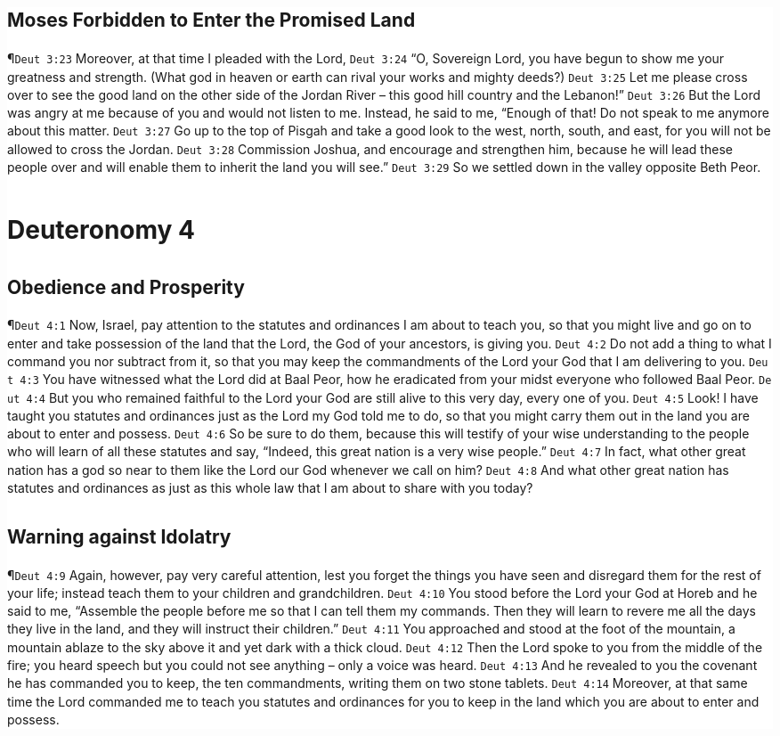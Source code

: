 ## Moses Forbidden to Enter the Promised Land
¶`Deut 3:23` Moreover, at that time I pleaded with the Lord,
`Deut 3:24` “O, Sovereign Lord, you have begun to show me your greatness and strength. (What god in heaven or earth can rival your works and mighty deeds?)
`Deut 3:25` Let me please cross over to see the good land on the other side of the Jordan River – this good hill country and the Lebanon!”
`Deut 3:26` But the Lord was angry at me because of you and would not listen to me. Instead, he said to me, “Enough of that! Do not speak to me anymore about this matter.
`Deut 3:27` Go up to the top of Pisgah and take a good look to the west, north, south, and east, for you will not be allowed to cross the Jordan.
`Deut 3:28` Commission Joshua, and encourage and strengthen him, because he will lead these people over and will enable them to inherit the land you will see.”
`Deut 3:29` So we settled down in the valley opposite Beth Peor.


# Deuteronomy 4

## Obedience and Prosperity
¶`Deut 4:1` Now, Israel, pay attention to the statutes and ordinances I am about to teach you, so that you might live and go on to enter and take possession of the land that the Lord, the God of your ancestors, is giving you.
`Deut 4:2` Do not add a thing to what I command you nor subtract from it, so that you may keep the commandments of the Lord your God that I am delivering to you.
`Deut 4:3` You have witnessed what the Lord did at Baal Peor, how he eradicated from your midst everyone who followed Baal Peor.
`Deut 4:4` But you who remained faithful to the Lord your God are still alive to this very day, every one of you.
`Deut 4:5` Look! I have taught you statutes and ordinances just as the Lord my God told me to do, so that you might carry them out in the land you are about to enter and possess.
`Deut 4:6` So be sure to do them, because this will testify of your wise understanding to the people who will learn of all these statutes and say, “Indeed, this great nation is a very wise people.”
`Deut 4:7` In fact, what other great nation has a god so near to them like the Lord our God whenever we call on him?
`Deut 4:8` And what other great nation has statutes and ordinances as just as this whole law that I am about to share with you today?

## Warning against Idolatry
¶`Deut 4:9` Again, however, pay very careful attention, lest you forget the things you have seen and disregard them for the rest of your life; instead teach them to your children and grandchildren.
`Deut 4:10` You stood before the Lord your God at Horeb and he said to me, “Assemble the people before me so that I can tell them my commands. Then they will learn to revere me all the days they live in the land, and they will instruct their children.”
`Deut 4:11` You approached and stood at the foot of the mountain, a mountain ablaze to the sky above it and yet dark with a thick cloud.
`Deut 4:12` Then the Lord spoke to you from the middle of the fire; you heard speech but you could not see anything – only a voice was heard.
`Deut 4:13` And he revealed to you the covenant he has commanded you to keep, the ten commandments, writing them on two stone tablets.
`Deut 4:14` Moreover, at that same time the Lord commanded me to teach you statutes and ordinances for you to keep in the land which you are about to enter and possess.
